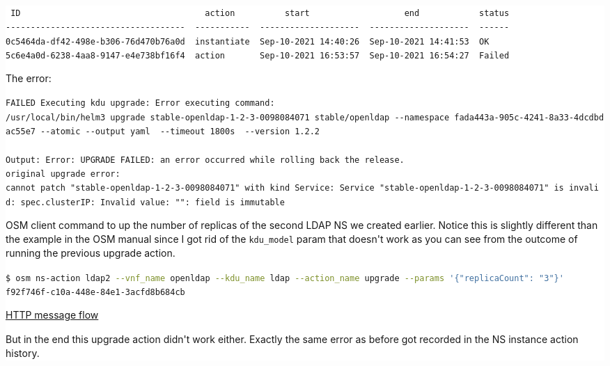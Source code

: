 ```
 ID                                     action          start                   end            status
------------------------------------  -----------  --------------------  --------------------  ------
0c5464da-df42-498e-b306-76d470b76a0d  instantiate  Sep-10-2021 14:40:26  Sep-10-2021 14:41:53  OK
5c6e4a0d-6238-4aa8-9147-e4e738bf16f4  action       Sep-10-2021 16:53:57  Sep-10-2021 16:54:27  Failed
```

The error:

```
FAILED Executing kdu upgrade: Error executing command:
/usr/local/bin/helm3 upgrade stable-openldap-1-2-3-0098084071 stable/openldap --namespace fada443a-905c-4241-8a33-4dcdbdac55e7 --atomic --output yaml  --timeout 1800s  --version 1.2.2

Output: Error: UPGRADE FAILED: an error occurred while rolling back the release.
original upgrade error:
cannot patch "stable-openldap-1-2-3-0098084071" with kind Service: Service "stable-openldap-1-2-3-0098084071" is invalid: spec.clusterIP: Invalid value: "": field is immutable
```

OSM client command to up the number of replicas of the second LDAP NS we
created earlier. Notice this is slightly different than the example in the
OSM manual since I got rid of the `kdu_model` param that doesn't work as you
can see from the outcome of running the previous upgrade action.

```bash
$ osm ns-action ldap2 --vnf_name openldap --kdu_name ldap --action_name upgrade --params '{"replicaCount": "3"}'
f92f746f-c10a-448e-84e1-3acfd8b684cb
```

[HTTP message flow](./message-flow.ns-action.upgrade2.md)

But in the end this upgrade action didn't work either. Exactly the same error
as before got recorded in the NS instance action history.

